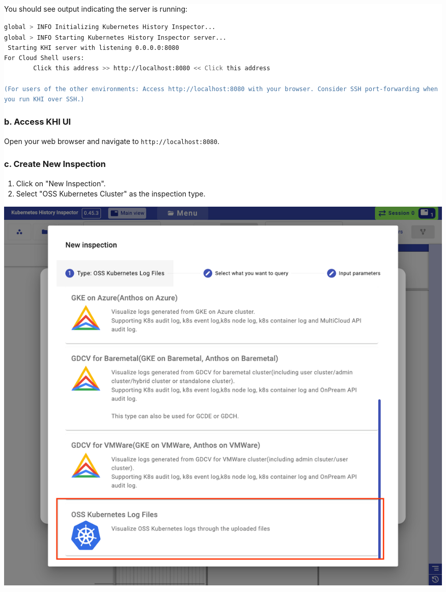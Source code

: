 You should see output indicating the server is running:

```bash
global > INFO Initializing Kubernetes History Inspector...
global > INFO Starting Kubernetes History Inspector server...
 Starting KHI server with listening 0.0.0.0:8080
For Cloud Shell users:
        Click this address >> http://localhost:8080 << Click this address

(For users of the other environments: Access http://localhost:8080 with your browser. Consider SSH port-forwarding when you run KHI over SSH.)

```

### b. Access KHI UI

Open your web browser and navigate to `http://localhost:8080`.

### c. Create New Inspection

1. Click on "New Inspection".
2. Select "OSS Kubernetes Cluster" as the inspection type.

![new-inspection](/docs/en/images/oss/new-inspection.png)
